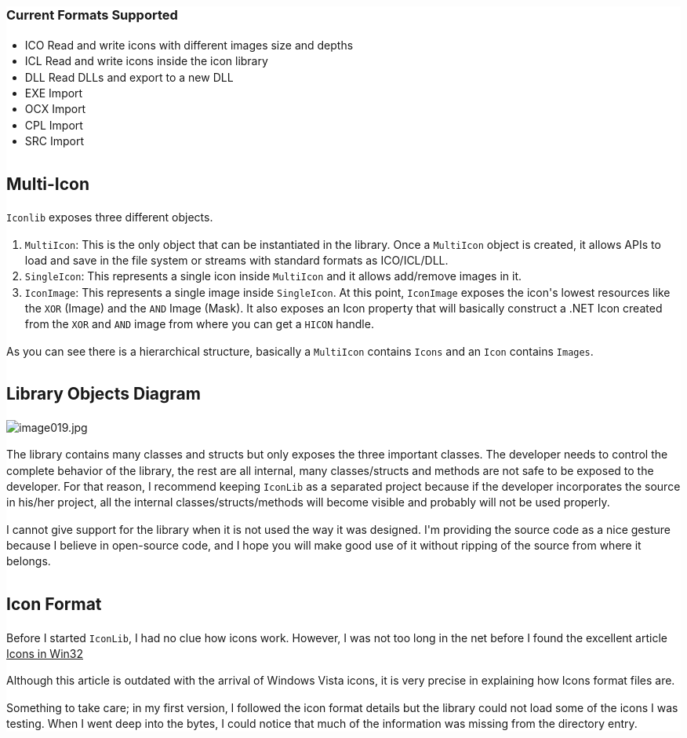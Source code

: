 ### Current Formats Supported

-   ICO Read and write icons with different images size and depths
-   ICL Read and write icons inside the icon library
-   DLL Read DLLs and export to a new DLL
-   EXE Import
-   OCX Import
-   CPL Import
-   SRC Import

## Multi-Icon

`Iconlib` exposes three different objects.

1.  `MultiIcon`: This is the only object that can be instantiated in the library. Once a `MultiIcon` object is created, it allows APIs to load and save in the file system or streams with standard formats as ICO/ICL/DLL.
2.  `SingleIcon`: This represents a single icon inside `MultiIcon` and it allows add/remove images in it.
3.  `IconImage`: This represents a single image inside `SingleIcon`. At this point, `IconImage` exposes the icon's lowest resources like the `XOR` (Image) and the `AND` Image (Mask). It also exposes an Icon property that will basically construct a .NET Icon created from the `XOR` and `AND` image from where you can get a `HICON` handle.

As you can see there is a hierarchical structure, basically a `MultiIcon` contains `Icons` and an `Icon` contains `Images`.

## Library Objects Diagram

![image019.jpg](https://www.codeproject.com/KB/cs/IconLib/image019.jpg)

The library contains many classes and structs but only exposes the three important classes. The developer needs to control the complete behavior of the library, the rest are all internal, many classes/structs and methods are not safe to be exposed to the developer. For that reason, I recommend keeping `IconLib` as a separated project because if the developer incorporates the source in his/her project, all the internal classes/structs/methods will become visible and probably will not be used properly.

I cannot give support for the library when it is not used the way it was designed. I'm providing the source code as a nice gesture because I believe in open-source code, and I hope you will make good use of it without ripping of the source from where it belongs.

## Icon Format

Before I started `IconLib`, I had no clue how icons work. However, I was not too long in the net before I found the excellent article [Icons in Win32](http://msdn2.microsoft.com/en-us/library/ms997538.aspx)

Although this article is outdated with the arrival of Windows Vista icons, it is very precise in explaining how Icons format files are.

Something to take care; in my first version, I followed the icon format details but the library could not load some of the icons I was testing. When I went deep into the bytes, I could notice that much of the information was missing from the directory entry.
